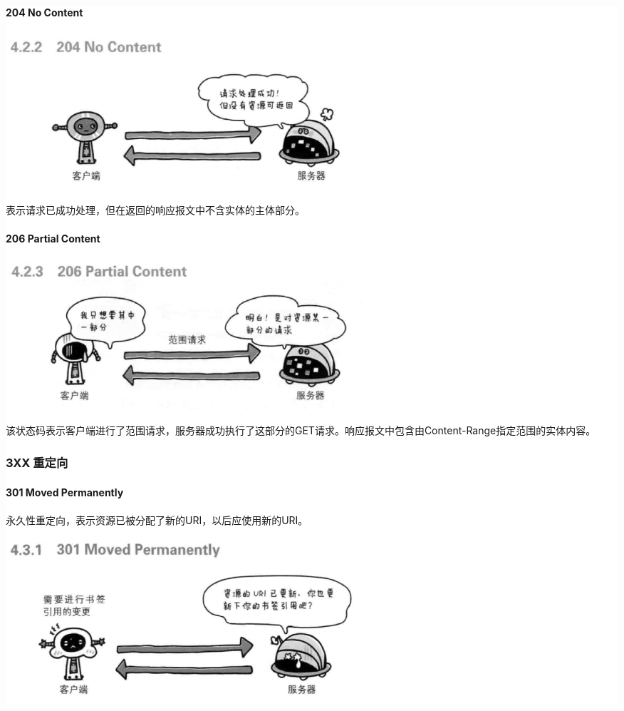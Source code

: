 #### 204 No Content

![](img/4.1.2.png)

表示请求已成功处理，但在返回的响应报文中不含实体的主体部分。

#### 206 Partial Content

![](img/4.1.3.png)

该状态码表示客户端进行了范围请求，服务器成功执行了这部分的GET请求。响应报文中包含由Content-Range指定范围的实体内容。

### 3XX 重定向

#### 301 Moved Permanently

永久性重定向，表示资源已被分配了新的URI，以后应使用新的URI。

![](img/4.2.1.png)
